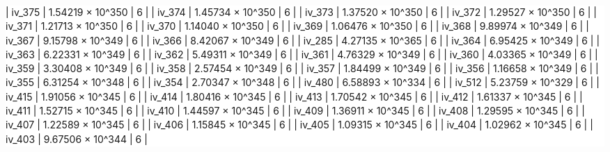| iv_375 | 1.54219 × 10^350 | 6 |
| iv_374 | 1.45734 × 10^350 | 6 |
| iv_373 | 1.37520 × 10^350 | 6 |
| iv_372 | 1.29527 × 10^350 | 6 |
| iv_371 | 1.21713 × 10^350 | 6 |
| iv_370 | 1.14040 × 10^350 | 6 |
| iv_369 | 1.06476 × 10^350 | 6 |
| iv_368 | 9.89974 × 10^349 | 6 |
| iv_367 | 9.15798 × 10^349 | 6 |
| iv_366 | 8.42067 × 10^349 | 6 |
| iv_285 | 4.27135 × 10^365 | 6 |
| iv_364 | 6.95425 × 10^349 | 6 |
| iv_363 | 6.22331 × 10^349 | 6 |
| iv_362 | 5.49311 × 10^349 | 6 |
| iv_361 | 4.76329 × 10^349 | 6 |
| iv_360 | 4.03365 × 10^349 | 6 |
| iv_359 | 3.30408 × 10^349 | 6 |
| iv_358 | 2.57454 × 10^349 | 6 |
| iv_357 | 1.84499 × 10^349 | 6 |
| iv_356 | 1.16658 × 10^349 | 6 |
| iv_355 | 6.31254 × 10^348 | 6 |
| iv_354 | 2.70347 × 10^348 | 6 |
| iv_480 | 6.58893 × 10^334 | 6 |
| iv_512 | 5.23759 × 10^329 | 6 |
| iv_415 | 1.91056 × 10^345 | 6 |
| iv_414 | 1.80416 × 10^345 | 6 |
| iv_413 | 1.70542 × 10^345 | 6 |
| iv_412 | 1.61337 × 10^345 | 6 |
| iv_411 | 1.52715 × 10^345 | 6 |
| iv_410 | 1.44597 × 10^345 | 6 |
| iv_409 | 1.36911 × 10^345 | 6 |
| iv_408 | 1.29595 × 10^345 | 6 |
| iv_407 | 1.22589 × 10^345 | 6 |
| iv_406 | 1.15845 × 10^345 | 6 |
| iv_405 | 1.09315 × 10^345 | 6 |
| iv_404 | 1.02962 × 10^345 | 6 |
| iv_403 | 9.67506 × 10^344 | 6 |